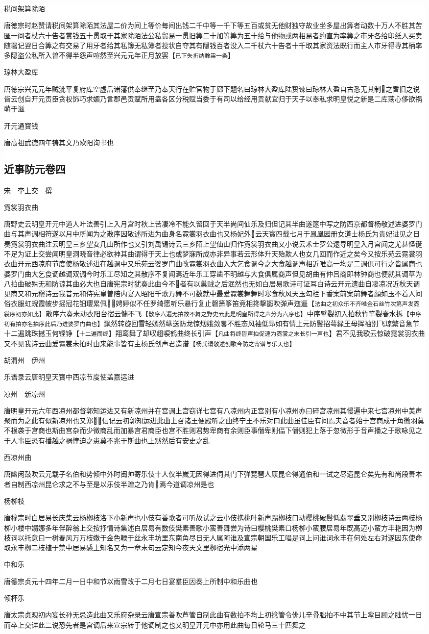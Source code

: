 税间架算除陌  

唐徳宗时赵赞请税间架算除陌其法屋二价为间上等价毎间出钱二千中等一千下等五百或贫无他财独守故业坐多屋出筭者动数十万人不胜其苦匿一间者杖六十告者赏钱五十贯取于其家除陌法公私贸易一贯旧筭二十加等筭为五十给与他物或两相易者约直为率筭之市牙各给印纸人买卖随署记翌日合筭之有交易了用牙者给其私簿无私簿者投状自夺其有隠钱百者没入二千杖六十告者十千取其家资法既行而主人市牙得専其柄率多隠盗公私所入曽不得半怨声喧然至兴元元年正月放罢【`已下失折纳賖粜一条`】  

琼林大盈库  

唐徳宗兴元元年贼泚平复府库空虚后诸藩供奉继至乃奉天行在贮官物于廊下题名曰琼林大盈库陆贽谏曰琼林大盈自古悉无其制之耆旧之说皆云创自开元贡臣贪权饰巧求媚乃言郡邑贡赋所用盍各区分税赋当委于有司以给经用贡献宜归于天子以奉私求明皇悦之新是二库荡心侈欲祸萌于滋  

开元通寳钱  

唐高祖武徳四年铸其文乃欧阳询书也  

## 近事防元卷四

宋　李上交　撰  

霓裳羽衣曲  

唐野史云明皇开元中道人叶法善引上入月宫时秋上苦凄冷不能久留回于天半尚间仙乐及归但记其半曲遂篴中写之防西京都督杨敬述进婆罗门曲与其声调相符遂以月中所闻为之散序因敬述所进为曲身名霓裳羽衣曲也又杨妃外云天寳四载七月于鳯凰园册女道士杨氏为贵妃进见之日奏霓裳羽衣曲注云明皇三乡望女几山所作也又引刘禹锡诗云三乡陌上望仙山归作霓裳羽衣曲又小说云术士罗公逺导明皇入月宫闻之尤甚怪诞不足为证上交尝闻明皇洞晓音律必欲神其曲谓得于天上也或梦寐所成亦非异事若云形体升天殆欺人也女几回而作近之矣今又按乐苑云霓裳羽衣曲开元西凉府节度使杨敬述进在越调中又乐苑云婆罗门曲改霓裳羽衣曲入大乞食调今之大食越调声相近唯高一均是二调俱可行之皆属商也婆罗门曲大乞食调越调双调今时乐工尽知之其散序不复闻焉近年乐工穿凿不明越与大食俱属商声但见胡曲有仲吕商即林钟商也便就其调草为八拍曲破殊无和防谅其曲必大也自唐宪宗时犹奏此曲今不者有以巢贼之后泯然也无如白居易歌诗可证耳白诗云开元遗曲自凄凉况近秋天调见商又和元稹诗云我昔元和侍宪皇曽陪内宴入昭阳千歌万舞不可数就中最爱霓裳舞舞时寒食秋风天玉勾栏下香案前案前舞者顔如玉不着人间俗衣服虹蜺霞帔步摇冠花钿璎累佩娉婷似不任罗绮愿听乐悬行复止磬箫筝笛竞相搀撃擫吹弹声迤逦【`法曲之初众乐不齐唯金石丝竹次第声发霓裳序初亦如此`】散序六奏未动衣阳台宿云慵不飞【`散序六遍无拍故不舞之野史云此是明皇所得之声分为六序也`】中序擘裂初入拍秋竹竿裂春水拆【`中序初有拍亦名拍序此后乃进婆罗门曲也`】飘然转旋回雪轻嫣然纵送防龙惊烟娥敛畧不胜态风袖低昻如有情上元防鬟招萼緑王母挥袖别飞琼繁音急节十二遍跳珠撼玉何铿铮【`十二遍而终`】翔鸾舞了却収趐唳鹤曲终长引声【`凡曲将终皆声拍促速为霓裳之末长引一声也`】君不见我歌云惊破霓裳羽衣曲又不见我诗云曲爱霓裳未拍时由来能事皆有主杨氏创声君造谱【`杨氏谓敬述创歌今防之寄谱与乐天也`】  

胡渭州　伊州  

乐谱录云唐明皇天寳中西凉节度使盖嘉运进  

凉州　新凉州  

唐明皇开元六年西凉州都督郭知运进又有新凉州并在宫调上宫窃详七宫有八凉州内正宫别有小凉州亦曰碎宫凉州其慢遍中来七宫凉州中美声聚而为之此有似新凉州也又郑信记云初郭知运进此曲上召诸王便殿听之曲终宁王不乐对曰此曲虽佳臣有间焉夫音者始于宫商成于角徴羽莫不根袭于宫商也斯曲宫杂而少徴商乱而加暴宫君商臣也宫不胜则君势卑商有余则臣事僭卑则偪下僭则犯上落于忽微形于音声播之于歌咏见之于人事臣恐有播越之祸悖迫之患莫不兆于斯曲也上黙然后有安史之乱  

西凉州曲  

唐幽闲鼓吹云元载子名伯和势倾中外时闽帅寄乐伎十人仅半嵗无因得进伺其门下弹琵琶人康昆仑得通伯和一试之尽遗昆仑矣先有和尚段善本者自制西凉州昆仑求之不与至是以乐伎半赠之乃肯焉今道调凉州是也  

杨栁枝  

唐穆宗时白居易长庆集云杨栁枝洛下小新声也小伎有善歌者可听故试之云小伎携桃叶新声蹋栁枝口动樱桃破鬟低翡翠垂又别栁枝诗云两枝杨栁小楼中嫋娜多年伴醉翁上交按抒情诗集述白居易有数伎樊素善歌小蛮善舞尝为诗曰樱桃樊素口杨栁小蛮腰居易年既高迈小蛮方丰艳因为栁枝词以托意曰一树春风万万枝嫩于金色輭于丝永丰坊里东南角尽日无人属阿谁及宣宗朝国乐工唱是词上问谁词永丰在何处左右对遂因东使命取永丰栁二枝植于禁中居易感上知名又为一章末句云定知今夜天文里栁宿光中添两星  

中和乐  

唐德宗贞元十四年二月一日中和节以雨雪改于二月七日宴羣臣因奏上所制中和乐曲也  

倾杯乐  

唐太宗贞观初内宴长孙无忌造此曲又乐府杂录云唐宣宗善吹芦管自制此曲有数拍不均上初捻管令俳儿辛骨朏拍不中其节上瞠目顾之朏忧一日而卒上交详此二说恐先者是宫调后来宣宗转于他调制之也又明皇开元中亦用此曲每日轮马三十匹舞之  
